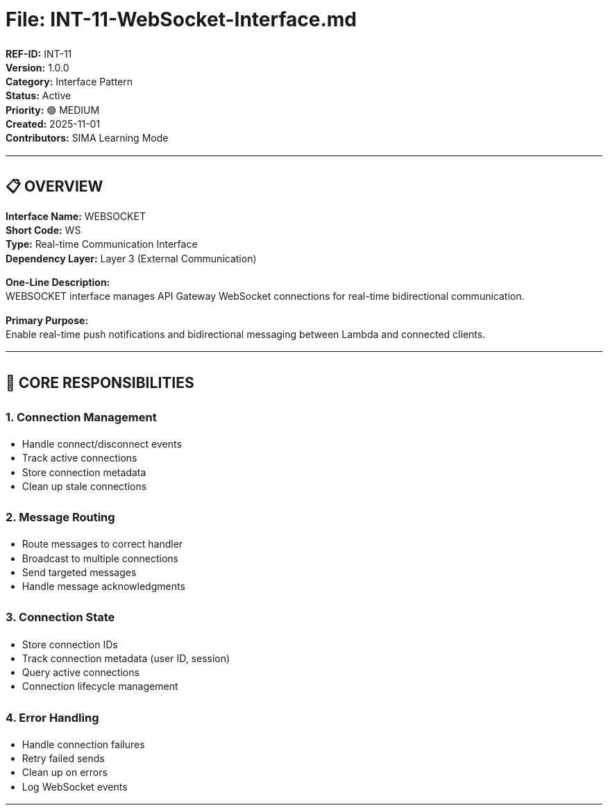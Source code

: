 # File: INT-11-WebSocket-Interface.md

**REF-ID:** INT-11  
**Version:** 1.0.0  
**Category:** Interface Pattern  
**Status:** Active  
**Priority:** 🟢 MEDIUM  
**Created:** 2025-11-01  
**Contributors:** SIMA Learning Mode

---

## 📋 OVERVIEW

**Interface Name:** WEBSOCKET  
**Short Code:** WS  
**Type:** Real-time Communication Interface  
**Dependency Layer:** Layer 3 (External Communication)

**One-Line Description:**  
WEBSOCKET interface manages API Gateway WebSocket connections for real-time bidirectional communication.

**Primary Purpose:**  
Enable real-time push notifications and bidirectional messaging between Lambda and connected clients.

---

## 🎯 CORE RESPONSIBILITIES

### 1. Connection Management
- Handle connect/disconnect events
- Track active connections
- Store connection metadata
- Clean up stale connections

### 2. Message Routing
- Route messages to correct handler
- Broadcast to multiple connections
- Send targeted messages
- Handle message acknowledgments

### 3. Connection State
- Store connection IDs
- Track connection metadata (user ID, session)
- Query active connections
- Connection lifecycle management

### 4. Error Handling
- Handle connection failures
- Retry failed sends
- Clean up on errors
- Log WebSocket events

---